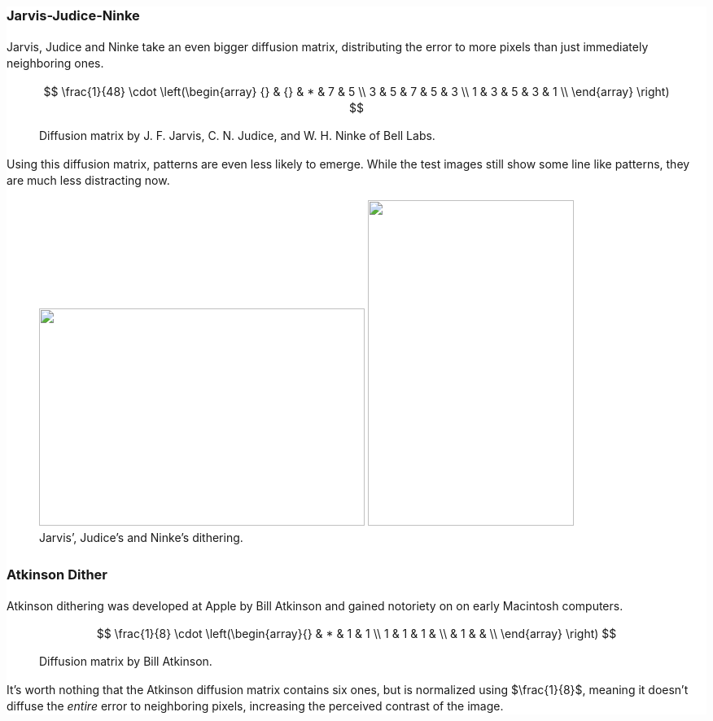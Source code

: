 ### Jarvis-Judice-Ninke

Jarvis, Judice and Ninke take an even bigger diffusion matrix, distributing the error to more pixels than just immediately neighboring ones.

<figure>

$$
\frac{1}{48} \cdot \left(\begin{array}
{} & {} & * & 7 & 5 \\
3 & 5 & 7 & 5 & 3 \\
1 & 3 & 5 & 3 & 1 \\
\end{array}
\right)
$$

<figcaption>Diffusion matrix by J. F. Jarvis, C. N. Judice, and W. H. Ninke of Bell Labs.</figcaption>
</figure>

Using this diffusion matrix, patterns are even less likely to emerge. While the test images still show some line like patterns, they are much less distracting now.

<figure>
<section class="carousel">
    <img loading="lazy" width="400" height="267" src="./dark-jarvisjudiceninke.png" class="pixelated demoimage">
    <img loading="lazy" width="253" height="400" src="./light-jarvisjudiceninke.png" class="pixelated demoimage">
  </section>
<figcaption>Jarvis’, Judice’s and Ninke’s dithering.</figcaption>
</figure>

### Atkinson Dither

Atkinson dithering was developed at Apple by Bill Atkinson and gained notoriety on on early Macintosh computers.

<figure>

$$
\frac{1}{8} \cdot \left(\begin{array}{}
 & * & 1 & 1 \\
1 & 1 & 1 &  \\
 & 1 &   & \\
\end{array}
\right)
$$

<figcaption>Diffusion matrix by Bill Atkinson.</figcaption>
</figure>

It’s worth nothing that the Atkinson diffusion matrix contains six ones, but is normalized using $\frac{1}{8}$, meaning it doesn’t diffuse the _entire_ error to neighboring pixels, increasing the perceived contrast of the image.
